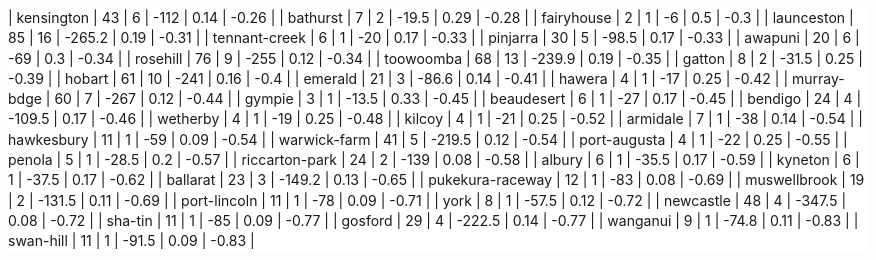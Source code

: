 | kensington                 |     43 |      6 |   -112   | 0.14 | -0.26 |
| bathurst                   |      7 |      2 |    -19.5 | 0.29 | -0.28 |
| fairyhouse                 |      2 |      1 |     -6   | 0.5  | -0.3  |
| launceston                 |     85 |     16 |   -265.2 | 0.19 | -0.31 |
| tennant-creek              |      6 |      1 |    -20   | 0.17 | -0.33 |
| pinjarra                   |     30 |      5 |    -98.5 | 0.17 | -0.33 |
| awapuni                    |     20 |      6 |    -69   | 0.3  | -0.34 |
| rosehill                   |     76 |      9 |   -255   | 0.12 | -0.34 |
| toowoomba                  |     68 |     13 |   -239.9 | 0.19 | -0.35 |
| gatton                     |      8 |      2 |    -31.5 | 0.25 | -0.39 |
| hobart                     |     61 |     10 |   -241   | 0.16 | -0.4  |
| emerald                    |     21 |      3 |    -86.6 | 0.14 | -0.41 |
| hawera                     |      4 |      1 |    -17   | 0.25 | -0.42 |
| murray-bdge                |     60 |      7 |   -267   | 0.12 | -0.44 |
| gympie                     |      3 |      1 |    -13.5 | 0.33 | -0.45 |
| beaudesert                 |      6 |      1 |    -27   | 0.17 | -0.45 |
| bendigo                    |     24 |      4 |   -109.5 | 0.17 | -0.46 |
| wetherby                   |      4 |      1 |    -19   | 0.25 | -0.48 |
| kilcoy                     |      4 |      1 |    -21   | 0.25 | -0.52 |
| armidale                   |      7 |      1 |    -38   | 0.14 | -0.54 |
| hawkesbury                 |     11 |      1 |    -59   | 0.09 | -0.54 |
| warwick-farm               |     41 |      5 |   -219.5 | 0.12 | -0.54 |
| port-augusta               |      4 |      1 |    -22   | 0.25 | -0.55 |
| penola                     |      5 |      1 |    -28.5 | 0.2  | -0.57 |
| riccarton-park             |     24 |      2 |   -139   | 0.08 | -0.58 |
| albury                     |      6 |      1 |    -35.5 | 0.17 | -0.59 |
| kyneton                    |      6 |      1 |    -37.5 | 0.17 | -0.62 |
| ballarat                   |     23 |      3 |   -149.2 | 0.13 | -0.65 |
| pukekura-raceway           |     12 |      1 |    -83   | 0.08 | -0.69 |
| muswellbrook               |     19 |      2 |   -131.5 | 0.11 | -0.69 |
| port-lincoln               |     11 |      1 |    -78   | 0.09 | -0.71 |
| york                       |      8 |      1 |    -57.5 | 0.12 | -0.72 |
| newcastle                  |     48 |      4 |   -347.5 | 0.08 | -0.72 |
| sha-tin                    |     11 |      1 |    -85   | 0.09 | -0.77 |
| gosford                    |     29 |      4 |   -222.5 | 0.14 | -0.77 |
| wanganui                   |      9 |      1 |    -74.8 | 0.11 | -0.83 |
| swan-hill                  |     11 |      1 |    -91.5 | 0.09 | -0.83 |